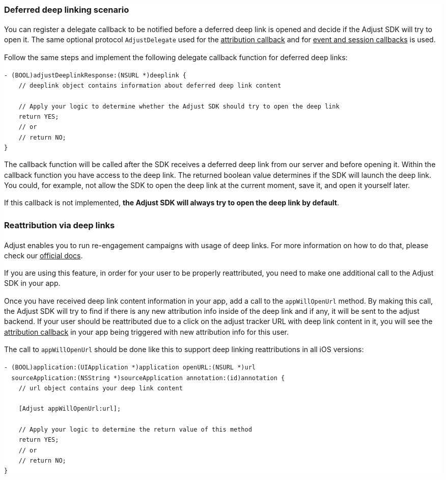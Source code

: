 ### <a id="deeplinking-deferred"></a>Deferred deep linking scenario

You can register a delegate callback to be notified before a deferred deep link is opened and decide if the Adjust SDK will try to open it. The same optional protocol `AdjustDelegate` used for the [attribution callback](#attribution-callback) and for [event and session callbacks](#event-session-callbacks) is used.

Follow the same steps and implement the following delegate callback function for deferred deep links:

```objc
- (BOOL)adjustDeeplinkResponse:(NSURL *)deeplink {
    // deeplink object contains information about deferred deep link content

    // Apply your logic to determine whether the Adjust SDK should try to open the deep link
    return YES;
    // or
    // return NO;
}
```

The callback function will be called after the SDK receives a deferred deep link from our server and before opening it. Within the callback function you have access to the deep link. The returned boolean value determines if the SDK will launch the deep link. You could, for example, not allow the SDK to open the deep link at the current moment, save it, and open it yourself later.

If this callback is not implemented, **the Adjust SDK will always try to open the deep link by default**.

### <a id="deeplinking-reattribution"></a>Reattribution via deep links

Adjust enables you to run re-engagement campaigns with usage of deep links. For more information on how to do that, please check our [official docs][reattribution-with-deeplinks].

If you are using this feature, in order for your user to be properly reattributed, you need to make one additional call to the Adjust SDK in your app.

Once you have received deep link content information in your app, add a call to the `appWillOpenUrl` method. By making this call, the Adjust SDK will try to find if there is any new attribution info inside of the deep link and if any, it will be sent to the adjust backend. If your user should be reattributed due to a click on the adjust tracker URL with deep link content in it, you will see the [attribution callback](#attribution-callback) in your app being triggered with new attribution info for this user.

The call to `appWillOpenUrl` should be done like this to support deep linking reattributions in all iOS versions:

```objc
- (BOOL)application:(UIApplication *)application openURL:(NSURL *)url
  sourceApplication:(NSString *)sourceApplication annotation:(id)annotation {
    // url object contains your deep link content
    
    [Adjust appWillOpenUrl:url];

    // Apply your logic to determine the return value of this method
    return YES;
    // or
    // return NO;
}
```


[dashboard]:   http://adjust.com
[adjust.com]:  http://adjust.com
[en-readme]:  README.md
[zh-readme]:  doc/chinese/README.md
[ja-readme]:  doc/japanese/README.md
[ko-readme]:  doc/korean/README.md
[sdk2sdk-mopub]:  doc/english/sdk-to-sdk/mopub.md
[arc]:         http://en.wikipedia.org/wiki/Automatic_Reference_Counting
[examples]:    http://github.com/adjust/ios_sdk/tree/master/examples
[carthage]:    https://github.com/Carthage/Carthage
[releases]:    https://github.com/adjust/ios_sdk/releases
[cocoapods]:   http://cocoapods.org
[transition]:  http://developer.apple.com/library/mac/#releasenotes/ObjectiveC/RN-TransitioningToARC/Introduction/Introduction.html
[example-tvos]:       examples/AdjustExample-tvOS
[example-iwatch]:     examples/AdjustExample-iWatch
[example-imessage]:   examples/AdjustExample-iMessage
[example-ios-objc]:   examples/AdjustExample-ObjC
[example-ios-swift]:  examples/AdjustExample-Swift
[AEPriceMatrix]:     https://github.com/adjust/AEPriceMatrix
[event-tracking]:    https://docs.adjust.com/en/event-tracking
[callbacks-guide]:   https://docs.adjust.com/en/callbacks
[universal-links]:   https://developer.apple.com/library/ios/documentation/General/Conceptual/AppSearch/UniversalLinks.html
[special-partners]:           https://docs.adjust.com/en/special-partners
[attribution-data]:           https://github.com/adjust/sdks/blob/master/doc/attribution-data.md
[ios-web-views-guide]:        doc/english/web_views.md
[currency-conversion]:        https://docs.adjust.com/en/event-tracking/#tracking-purchases-in-different-currencies
[universal-links-guide]:      https://docs.adjust.com/en/universal-links/
[adjust-universal-links]:     https://docs.adjust.com/en/universal-links/#redirecting-to-universal-links-directly
[universal-links-testing]:    https://docs.adjust.com/en/universal-links/#testing-universal-link-implementations
[reattribution-deeplinks]:    https://docs.adjust.com/en/deeplinking/#manually-appending-attribution-data-to-a-deep-link
[ios-purchase-verification]:  https://github.com/adjust/ios_purchase_sdk
[reattribution-with-deeplinks]:   https://docs.adjust.com/en/deeplinking/#manually-appending-attribution-data-to-a-deep-link
[run]:         https://raw.github.com/adjust/sdks/master/Resources/ios/run5.png
[add]:         https://raw.github.com/adjust/sdks/master/Resources/ios/add5.png
[drag]:        https://raw.github.com/adjust/sdks/master/Resources/ios/drag5.png
[delegate]:    https://raw.github.com/adjust/sdks/master/Resources/ios/delegate5.png
[framework]:   https://raw.github.com/adjust/sdks/master/Resources/ios/framework5.png
[adc-ios-team-id]:            https://raw.github.com/adjust/sdks/master/Resources/ios/adc-ios-team-id5.png
[custom-url-scheme]:          https://raw.github.com/adjust/sdks/master/Resources/ios/custom-url-scheme.png
[adc-associated-domains]:     https://raw.github.com/adjust/sdks/master/Resources/ios/adc-associated-domains5.png
[xcode-associated-domains]:   https://raw.github.com/adjust/sdks/master/Resources/ios/xcode-associated-domains5.png
[universal-links-dashboard]:  https://raw.github.com/adjust/sdks/master/Resources/ios/universal-links-dashboard5.png
[associated-domains-applinks]:      https://raw.github.com/adjust/sdks/master/Resources/ios/associated-domains-applinks.png
[universal-links-dashboard-values]: https://raw.github.com/adjust/sdks/master/Resources/ios/universal-links-dashboard-values5.png